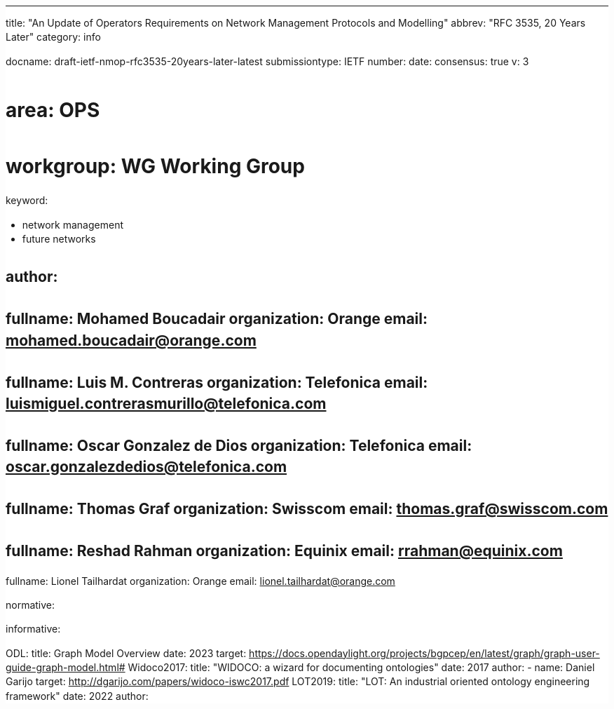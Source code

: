 ---
title: "An Update of Operators Requirements on Network Management Protocols and Modelling"
abbrev: "RFC 3535, 20 Years Later"
category: info

docname: draft-ietf-nmop-rfc3535-20years-later-latest
submissiontype: IETF
number:
date:
consensus: true
v: 3
# area: OPS
# workgroup: WG Working Group
keyword:
 - network management
 - future networks

author:
 -
   fullname: Mohamed Boucadair
   organization: Orange
   email: mohamed.boucadair@orange.com
 -
   fullname: Luis M. Contreras
   organization: Telefonica
   email: luismiguel.contrerasmurillo@telefonica.com
 -
   fullname: Oscar Gonzalez de Dios
   organization: Telefonica
   email: oscar.gonzalezdedios@telefonica.com
 -
   fullname: Thomas Graf
   organization: Swisscom
   email: thomas.graf@swisscom.com
 -
   fullname: Reshad Rahman
   organization: Equinix
   email: rrahman@equinix.com
 -
   fullname: Lionel Tailhardat
   organization: Orange
   email: lionel.tailhardat@orange.com

normative:

informative:

  ODL:
    title: Graph Model Overview
    date: 2023
    target: https://docs.opendaylight.org/projects/bgpcep/en/latest/graph/graph-user-guide-graph-model.html#
  Widoco2017:
    title: "WIDOCO: a wizard for documenting ontologies"
    date: 2017
    author:
      - name: Daniel Garijo
    target: http://dgarijo.com/papers/widoco-iswc2017.pdf
  LOT2019:
    title: "LOT: An industrial oriented ontology engineering framework"
    date: 2022
    author: